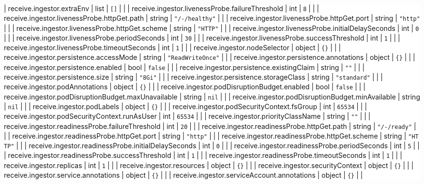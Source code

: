 | receive.ingestor.extraEnv | list | `[]` |  |
| receive.ingestor.livenessProbe.failureThreshold | int | `8` |  |
| receive.ingestor.livenessProbe.httpGet.path | string | `"/-/healthy"` |  |
| receive.ingestor.livenessProbe.httpGet.port | string | `"http"` |  |
| receive.ingestor.livenessProbe.httpGet.scheme | string | `"HTTP"` |  |
| receive.ingestor.livenessProbe.initialDelaySeconds | int | `0` |  |
| receive.ingestor.livenessProbe.periodSeconds | int | `30` |  |
| receive.ingestor.livenessProbe.successThreshold | int | `1` |  |
| receive.ingestor.livenessProbe.timeoutSeconds | int | `1` |  |
| receive.ingestor.nodeSelector | object | `{}` |  |
| receive.ingestor.persistence.accessMode | string | `"ReadWriteOnce"` |  |
| receive.ingestor.persistence.annotations | object | `{}` |  |
| receive.ingestor.persistence.enabled | bool | `false` |  |
| receive.ingestor.persistence.existingClaim | string | `""` |  |
| receive.ingestor.persistence.size | string | `"8Gi"` |  |
| receive.ingestor.persistence.storageClass | string | `"standard"` |  |
| receive.ingestor.podAnnotations | object | `{}` |  |
| receive.ingestor.podDisruptionBudget.enabled | bool | `false` |  |
| receive.ingestor.podDisruptionBudget.maxUnavailable | string | `nil` |  |
| receive.ingestor.podDisruptionBudget.minAvailable | string | `nil` |  |
| receive.ingestor.podLabels | object | `{}` |  |
| receive.ingestor.podSecurityContext.fsGroup | int | `65534` |  |
| receive.ingestor.podSecurityContext.runAsUser | int | `65534` |  |
| receive.ingestor.priorityClassName | string | `""` |  |
| receive.ingestor.readinessProbe.failureThreshold | int | `20` |  |
| receive.ingestor.readinessProbe.httpGet.path | string | `"/-/ready"` |  |
| receive.ingestor.readinessProbe.httpGet.port | string | `"http"` |  |
| receive.ingestor.readinessProbe.httpGet.scheme | string | `"HTTP"` |  |
| receive.ingestor.readinessProbe.initialDelaySeconds | int | `0` |  |
| receive.ingestor.readinessProbe.periodSeconds | int | `5` |  |
| receive.ingestor.readinessProbe.successThreshold | int | `1` |  |
| receive.ingestor.readinessProbe.timeoutSeconds | int | `1` |  |
| receive.ingestor.replicas | int | `1` |  |
| receive.ingestor.resources | object | `{}` |  |
| receive.ingestor.securityContext | object | `{}` |  |
| receive.ingestor.service.annotations | object | `{}` |  |
| receive.ingestor.serviceAccount.annotations | object | `{}` |  |
